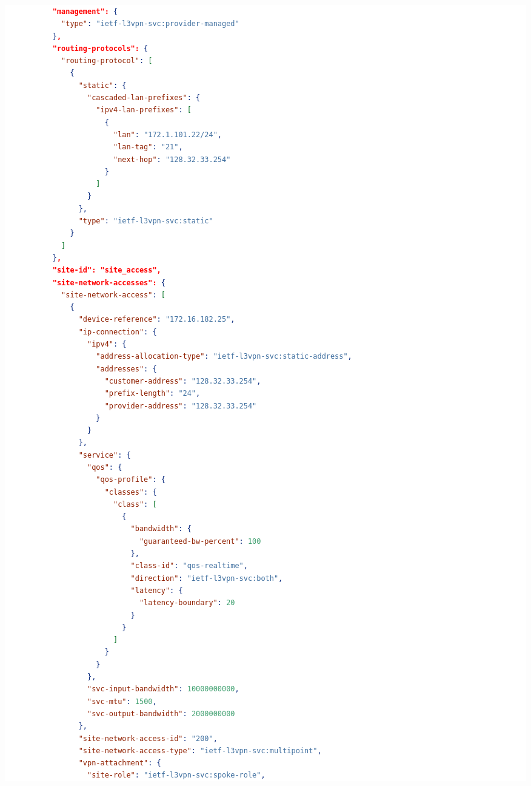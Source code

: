    ```json
              "management": {
                "type": "ietf-l3vpn-svc:provider-managed"
              },
              "routing-protocols": {
                "routing-protocol": [
                  {
                    "static": {
                      "cascaded-lan-prefixes": {
                        "ipv4-lan-prefixes": [
                          {
                            "lan": "172.1.101.22/24",
                            "lan-tag": "21",
                            "next-hop": "128.32.33.254"
                          }
                        ]
                      }
                    },
                    "type": "ietf-l3vpn-svc:static"
                  }
                ]
              },
              "site-id": "site_access",
              "site-network-accesses": {
                "site-network-access": [
                  {
                    "device-reference": "172.16.182.25",
                    "ip-connection": {
                      "ipv4": {
                        "address-allocation-type": "ietf-l3vpn-svc:static-address",
                        "addresses": {
                          "customer-address": "128.32.33.254",
                          "prefix-length": "24",
                          "provider-address": "128.32.33.254"
                        }
                      }
                    },
                    "service": {
                      "qos": {
                        "qos-profile": {
                          "classes": {
                            "class": [
                              {
                                "bandwidth": {
                                  "guaranteed-bw-percent": 100
                                },
                                "class-id": "qos-realtime",
                                "direction": "ietf-l3vpn-svc:both",
                                "latency": {
                                  "latency-boundary": 20
                                }
                              }
                            ]
                          }
                        }
                      },
                      "svc-input-bandwidth": 10000000000,
                      "svc-mtu": 1500,
                      "svc-output-bandwidth": 2000000000
                    },
                    "site-network-access-id": "200",
                    "site-network-access-type": "ietf-l3vpn-svc:multipoint",
                    "vpn-attachment": {
                      "site-role": "ietf-l3vpn-svc:spoke-role",
   ```